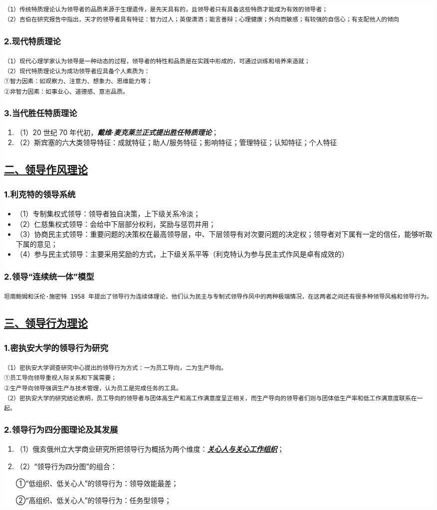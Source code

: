 ~~~
（1）传统特质理论认为领导者的品质来源于生理遗传，是先天具有的，且领导者只有具备这些特质才能成为有效的领导者；
（2）吉伯在研究报告中指出，天才的领导者具有特征：智力过人；英俊潇洒；能言善辩；心理健康；外向而敏感；有较强的自信心；有支配他人的倾向
~~~

### 2.现代特质理论

~~~
（1）现代心理学家认为领导是一种动态的过程，领导者的特性和品质是在实践中形成的，可通过训练和培养来造就；
（2）现代特质理论认为成功领导者应具备个人素质为：
①智力因素：如观察力、注意力、想象力、思维能力等；
②非智力因素：如事业心、道德感、意志品质。
~~~

### 3.当代胜任特质理论

1. （1）20 世纪 70 年代初，***戴维·麦克莱兰正式提出胜任特质理论***；
2. （2）斯宾塞的六大类领导特征：成就特征；助人/服务特征；影响特征；管理特征；认知特征；个人特征

## <u>二、领导作风理论</u>

### 1.利克特的领导系统

- （1）专制集权式领导：领导者独自决策，上下级关系冷淡；
- （2）仁慈集权式领导：会给中下层部分权利，奖励与惩罚并用；
- （3）协商民主式领导：重要问题的决策权在最高领导层，中、下层领导有对次要问题的决定权；领导者对下属有一定的信任，能够听取下属的意见；
- （4）参与民主式领导：主要采用奖励的方式，上下级关系平等（利克特认为参与民主式作风是卓有成效的）

### 2.领导“连续统一体”模型

~~~
坦南鲍姆和沃伦·施密特 1958 年提出了领导行为连续体理论，他们认为民主与专制式领导作风中的两种极端情况，在这两者之间还有很多种领导风格和领导行为。
~~~

## <u>三、领导行为理论</u>

### 1.密执安大学的领导行为研究

~~~
（1）密执安大学调查研究中心提出的领导行为方式：一为员工导向，二为生产导向。
①员工导向领导重视人际关系和下属需要；
②生产导向领导强调生产与技术管理，认为员工是完成任务的工具。
（2）密执安大学的研究结论表明，员工导向的领导者与团体高生产和高工作满意度呈正相关，而生产导向的领导者们则与团体低生产率和低工作满意度联系在一起。
~~~

### 2.领导行为四分图理论及其发展

1. （1）俄亥俄州立大学商业研究所把领导行为概括为两个维度：<u>***关心人与关心工作组织***</u>；

2. （2）“领导行为四分图”的组合：

   ①“低组织、低关心人”的领导行为：领导效能最差；

   ②“高组织、低关心人”的领导行为：任务型领导；
